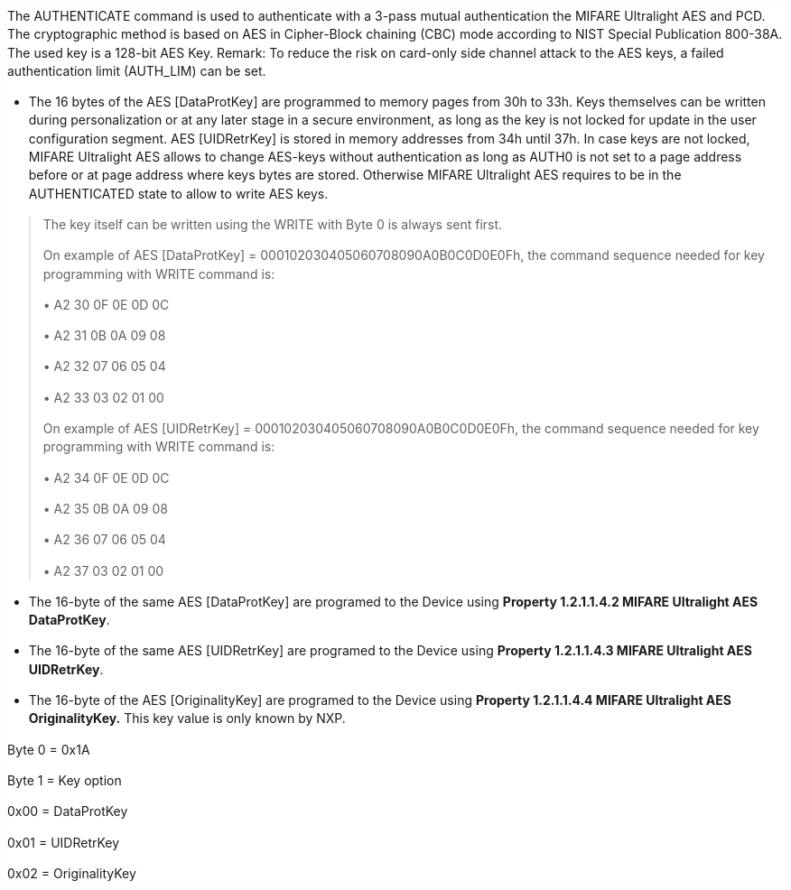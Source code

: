 <td><p>The AUTHENTICATE command is used to authenticate with a 3-pass
mutual authentication the MIFARE Ultralight AES and PCD. The
cryptographic method is based on AES in Cipher-Block chaining (CBC) mode
according to NIST Special Publication 800-38A. The used key is a 128-bit
AES Key. Remark: To reduce the risk on card-only side channel attack to
the AES keys, a failed authentication limit (AUTH_LIM) can be set.</p>
<ul>
<li><p>The 16 bytes of the AES [DataProtKey] are programmed to memory
pages from 30h to 33h. Keys themselves can be written during
personalization or at any later stage in a secure environment, as long
as the key is not locked for update in the user configuration segment.
AES [UIDRetrKey] is stored in memory addresses from 34h until 37h. In
case keys are not locked, MIFARE Ultralight AES allows to change
AES-keys without authentication as long as AUTH0 is not set to a page
address before or at page address where keys bytes are stored. Otherwise
MIFARE Ultralight AES requires to be in the AUTHENTICATED state to allow
to write AES keys.</p></li>
</ul>
<blockquote>
<p>The key itself can be written using the WRITE with Byte 0 is always
sent first.</p>
<p>On example of AES [DataProtKey] = 000102030405060708090A0B0C0D0E0Fh,
the command sequence needed for key programming with WRITE command
is:</p>
<p>• A2 30 0F 0E 0D 0C</p>
<p>• A2 31 0B 0A 09 08</p>
<p>• A2 32 07 06 05 04</p>
<p>• A2 33 03 02 01 00</p>
<p>On example of AES [UIDRetrKey] = 000102030405060708090A0B0C0D0E0Fh,
the command sequence needed for key programming with WRITE command
is:</p>
<p>• A2 34 0F 0E 0D 0C</p>
<p>• A2 35 0B 0A 09 08</p>
<p>• A2 36 07 06 05 04</p>
<p>• A2 37 03 02 01 00</p>
</blockquote>
<ul>
<li><p>The 16-byte of the same AES [DataProtKey] are programed to the
Device using <strong>Property 1.2.1.1.4.2 MIFARE Ultralight AES
DataProtKey</strong>.</p></li>
<li><p>The 16-byte of the same AES [UIDRetrKey] are programed to the
Device using <strong>Property 1.2.1.1.4.3 MIFARE Ultralight AES
UIDRetrKey</strong>.</p></li>
<li><p>The 16-byte of the AES [OriginalityKey] are programed to the
Device using <strong>Property 1.2.1.1.4.4 MIFARE Ultralight AES
OriginalityKey.</strong> This key value is only known by NXP.</p></li>
</ul>
<p>Byte 0 = 0x1A</p>
<p>Byte 1 = Key option</p>
<p>0x00 = DataProtKey</p>
<p>0x01 = UIDRetrKey</p>
<p>0x02 = OriginalityKey</p></td>
</tr>
</tbody>
</table>
